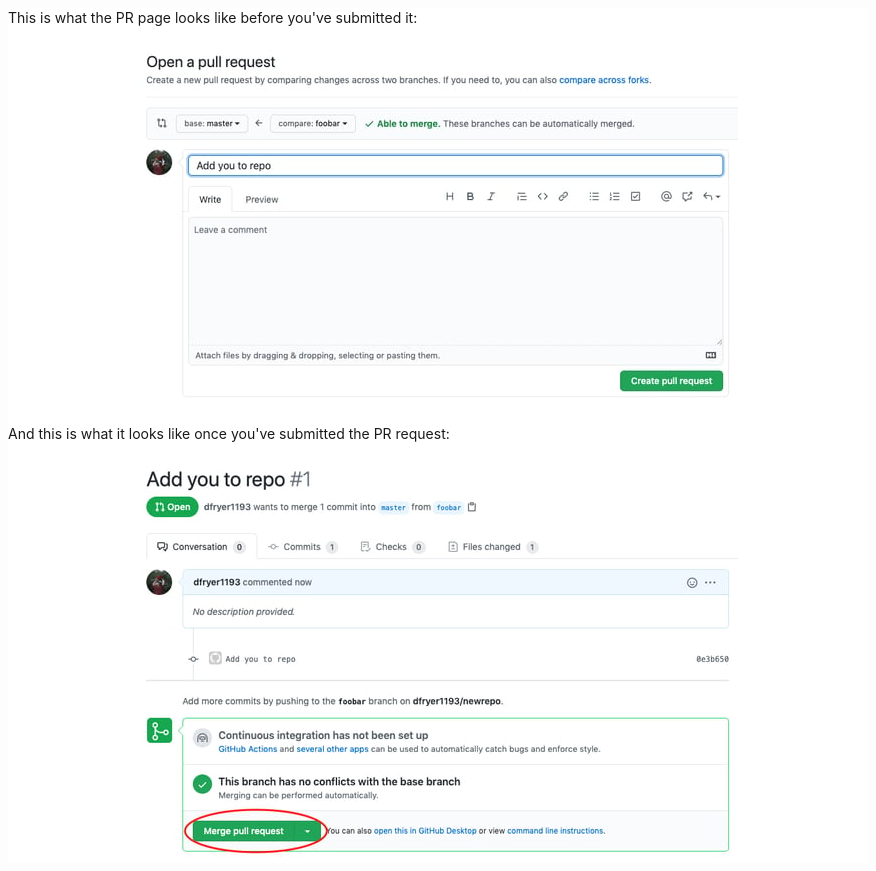 This is what the PR page looks like before you've submitted it:

<div align=center>

![](./figures/Git_4.jpeg)

</div>

And this is what it looks like once you've submitted the PR request:

<div align=center>

![](./figures/Git_5.jpeg)

</div>
